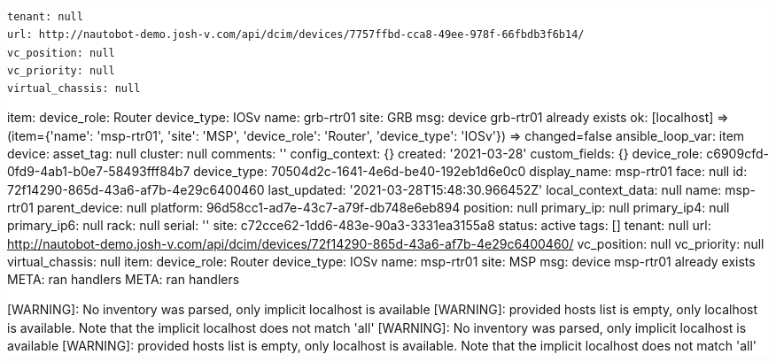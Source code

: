     tenant: null
    url: http://nautobot-demo.josh-v.com/api/dcim/devices/7757ffbd-cca8-49ee-978f-66fbdb3f6b14/
    vc_position: null
    vc_priority: null
    virtual_chassis: null
  item:
    device_role: Router
    device_type: IOSv
    name: grb-rtr01
    site: GRB
  msg: device grb-rtr01 already exists
ok: [localhost] => (item={'name': 'msp-rtr01', 'site': 'MSP', 'device_role': 'Router', 'device_type': 'IOSv'}) => changed=false 
  ansible_loop_var: item
  device:
    asset_tag: null
    cluster: null
    comments: ''
    config_context: {}
    created: '2021-03-28'
    custom_fields: {}
    device_role: c6909cfd-0fd9-4ab1-b0e7-58493fff84b7
    device_type: 70504d2c-1641-4e6d-be40-192eb1d6e0c0
    display_name: msp-rtr01
    face: null
    id: 72f14290-865d-43a6-af7b-4e29c6400460
    last_updated: '2021-03-28T15:48:30.966452Z'
    local_context_data: null
    name: msp-rtr01
    parent_device: null
    platform: 96d58cc1-ad7e-43c7-a79f-db748e6eb894
    position: null
    primary_ip: null
    primary_ip4: null
    primary_ip6: null
    rack: null
    serial: ''
    site: c72cce62-1dd6-483e-90a3-3331ea3155a8
    status: active
    tags: []
    tenant: null
    url: http://nautobot-demo.josh-v.com/api/dcim/devices/72f14290-865d-43a6-af7b-4e29c6400460/
    vc_position: null
    vc_priority: null
    virtual_chassis: null
  item:
    device_role: Router
    device_type: IOSv
    name: msp-rtr01
    site: MSP
  msg: device msp-rtr01 already exists
META: ran handlers
META: ran handlers


[WARNING]: No inventory was parsed, only implicit localhost is available
[WARNING]: provided hosts list is empty, only localhost is available. Note that the implicit localhost does not match 'all'
[WARNING]: No inventory was parsed, only implicit localhost is available
[WARNING]: provided hosts list is empty, only localhost is available. Note that the implicit localhost does not match 'all'
